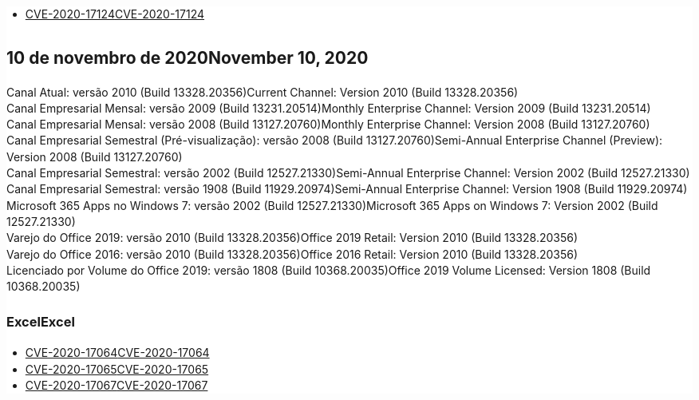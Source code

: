 -   [<span data-ttu-id="da111-283">CVE-2020-17124</span><span class="sxs-lookup"><span data-stu-id="da111-283">CVE-2020-17124</span></span>](https://portal.msrc.microsoft.com/pt-BR/security-guidance/advisory/CVE-2020-17124)

[//]: # (NÃO REMOVER O FINAL DO CONTEÚDO DE DETALHES DE SEGURANÇA)



## <a name="november-10-2020"></a><span data-ttu-id="da111-285">10 de novembro de 2020</span><span class="sxs-lookup"><span data-stu-id="da111-285">November 10, 2020</span></span>
<span data-ttu-id="da111-286">Canal Atual: versão 2010 (Build 13328.20356)</span><span class="sxs-lookup"><span data-stu-id="da111-286">Current Channel: Version 2010 (Build 13328.20356)</span></span>  
<span data-ttu-id="da111-287">Canal Empresarial Mensal: versão 2009 (Build 13231.20514)</span><span class="sxs-lookup"><span data-stu-id="da111-287">Monthly Enterprise Channel: Version 2009 (Build 13231.20514)</span></span>  
<span data-ttu-id="da111-288">Canal Empresarial Mensal: versão 2008 (Build 13127.20760)</span><span class="sxs-lookup"><span data-stu-id="da111-288">Monthly Enterprise Channel: Version 2008 (Build 13127.20760)</span></span>  
<span data-ttu-id="da111-289">Canal Empresarial Semestral (Pré-visualização): versão 2008 (Build 13127.20760)</span><span class="sxs-lookup"><span data-stu-id="da111-289">Semi-Annual Enterprise Channel (Preview): Version 2008 (Build 13127.20760)</span></span>  
<span data-ttu-id="da111-290">Canal Empresarial Semestral: versão 2002 (Build 12527.21330)</span><span class="sxs-lookup"><span data-stu-id="da111-290">Semi-Annual Enterprise Channel: Version 2002 (Build 12527.21330)</span></span>  
<span data-ttu-id="da111-291">Canal Empresarial Semestral: versão 1908 (Build 11929.20974)</span><span class="sxs-lookup"><span data-stu-id="da111-291">Semi-Annual Enterprise Channel: Version 1908 (Build 11929.20974)</span></span>  
<span data-ttu-id="da111-292">Microsoft 365 Apps no Windows 7: versão 2002 (Build 12527.21330)</span><span class="sxs-lookup"><span data-stu-id="da111-292">Microsoft 365 Apps on Windows 7: Version 2002 (Build 12527.21330)</span></span>  
<span data-ttu-id="da111-293">Varejo do Office 2019: versão 2010 (Build 13328.20356)</span><span class="sxs-lookup"><span data-stu-id="da111-293">Office 2019 Retail: Version 2010 (Build 13328.20356)</span></span>  
<span data-ttu-id="da111-294">Varejo do Office 2016: versão 2010 (Build 13328.20356)</span><span class="sxs-lookup"><span data-stu-id="da111-294">Office 2016 Retail: Version 2010 (Build 13328.20356)</span></span>  
<span data-ttu-id="da111-295">Licenciado por Volume do Office 2019: versão 1808 (Build 10368.20035)</span><span class="sxs-lookup"><span data-stu-id="da111-295">Office 2019 Volume Licensed: Version 1808 (Build 10368.20035)</span></span>  

[//]: # (NÃO REMOVER O INÍCIO DO CONTEÚDO DE DETALHES DE SEGURANÇA)


### <a name="excel"></a><span data-ttu-id="da111-297">Excel</span><span class="sxs-lookup"><span data-stu-id="da111-297">Excel</span></span>

-   [<span data-ttu-id="da111-298">CVE-2020-17064</span><span class="sxs-lookup"><span data-stu-id="da111-298">CVE-2020-17064</span></span>](https://portal.msrc.microsoft.com/pt-BR/security-guidance/advisory/CVE-2020-17064)
-   [<span data-ttu-id="da111-299">CVE-2020-17065</span><span class="sxs-lookup"><span data-stu-id="da111-299">CVE-2020-17065</span></span>](https://portal.msrc.microsoft.com/pt-BR/security-guidance/advisory/CVE-2020-17065)
-   [<span data-ttu-id="da111-300">CVE-2020-17067</span><span class="sxs-lookup"><span data-stu-id="da111-300">CVE-2020-17067</span></span>](https://portal.msrc.microsoft.com/pt-BR/security-guidance/advisory/CVE-2020-17067)


[//]: # (NÃO REMOVER A LINHA ACIMA, ela é usada para espaçamento)  